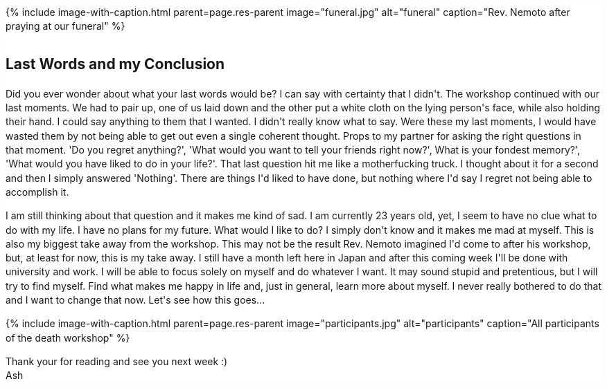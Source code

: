 {% include image-with-caption.html parent=page.res-parent image="funeral.jpg" alt="funeral" caption="Rev. Nemoto after praying at our funeral" %}

## Last Words and my Conclusion 

Did you ever wonder about what your last words would be? I can say with certainty that I didn't. The workshop continued with our last moments. We had to pair up, one of us laid down and the other put a white cloth on the lying person's face, while also holding their hand. I could say anything to them that I wanted. I didn't really know what to say. Were these my last moments, I would have wasted them by not being able to get out even a single coherent thought. Props to my partner for asking the right questions in that moment. 'Do you regret anything?', 'What would you want to tell your friends right now?', What is your fondest memory?', 'What would you have liked to do in your life?'. That last question hit me like a motherfucking truck. I thought about it for a second and then I simply answered 'Nothing'. There are things I'd liked to have done, but nothing where I'd say I regret not being able to accomplish it.

I am still thinking about that question and it makes me kind of sad. I am currently 23 years old, yet, I seem to have no clue what to do with my life. I have no plans for my future. What would I like to do? I simply don't know and it makes me mad at myself. This is also my biggest take away from the workshop. This may not be the result Rev. Nemoto imagined I'd come to after his workshop, but, at least for now, this is my take away. I still have a month left here in Japan and after this coming week I'll be done with university and work. I will be able to focus solely on myself and do whatever I want. It may sound stupid and pretentious, but I will try to find myself. Find what makes me happy in life and, just in general, learn more about myself. I never really bothered to do that and I want to change that now. Let's see how this goes...

{% include image-with-caption.html parent=page.res-parent image="participants.jpg" alt="participants" caption="All participants of the death workshop" %}

Thank your for reading and see you next week :)  
Ash
